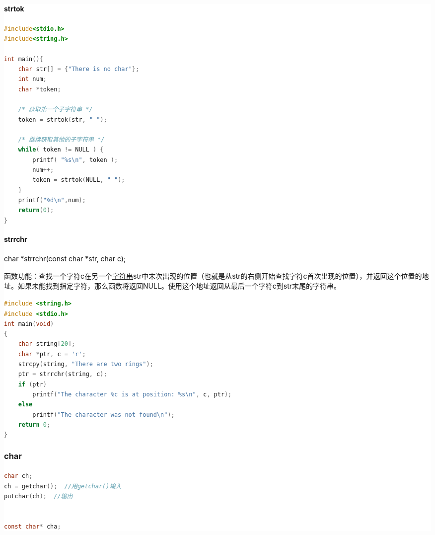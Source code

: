 #### strtok

```c
#include<stdio.h>
#include<string.h>

int main(){
    char str[] = {"There is no char"};
    int num;
    char *token;
   
    /* 获取第一个子字符串 */
    token = strtok(str, " ");

    /* 继续获取其他的子字符串 */
    while( token != NULL ) {
        printf( "%s\n", token );
        num++;
        token = strtok(NULL, " ");
    }
    printf("%d\n",num);
    return(0);
}
```

#### strrchr

char *strrchr(const char *str, char c); 

函数功能：查找一个字符c在另一个[字符串](https://so.csdn.net/so/search?q=字符串&spm=1001.2101.3001.7020)str中末次出现的位置（也就是从str的右侧开始查找字符c首次出现的位置），并返回这个位置的地址。如果未能找到指定字符，那么函数将返回NULL。使用这个地址返回从最后一个字符c到str末尾的字符串。 

```c++
#include <string.h>
#include <stdio.h>
int main(void)
{
    char string[20];
    char *ptr, c = 'r';
    strcpy(string, "There are two rings");
    ptr = strrchr(string, c);
    if (ptr)
        printf("The character %c is at position: %s\n", c, ptr);
    else
        printf("The character was not found\n");
    return 0;
}
```



### char

```c
char ch;
ch = getchar();  //用getchar()输入
putchar(ch);  //输出


const char* cha;
```
